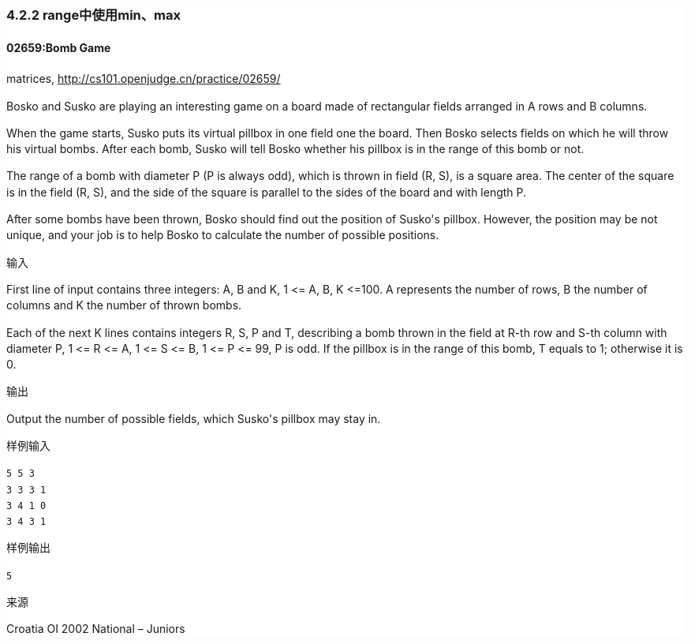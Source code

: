 



### 4.2.2 range中使用min、max



#### 02659:Bomb Game

matrices, http://cs101.openjudge.cn/practice/02659/

Bosko and Susko are playing an interesting game on a board made of rectangular fields arranged in A rows and B columns.

When the game starts, Susko puts its virtual pillbox in one field one the board. Then Bosko selects fields on which he will throw his virtual bombs. After each bomb, Susko will tell Bosko whether his pillbox is in the range of this bomb or not.

The range of a bomb with diameter P (P is always odd), which is thrown in field (R, S), is a square area. The center of the square is in the field (R, S), and the side of the square is parallel to the sides of the board and with length P.

After some bombs have been thrown, Bosko should find out the position of Susko's pillbox. However, the position may be not unique, and your job is to help Bosko to calculate the number of possible positions.

输入

First line of input contains three integers: A, B and K, 1 <= A, B, K <=100. A represents the number of rows, B the number of columns and K the number of thrown bombs.

Each of the next K lines contains integers R, S, P and T, describing a bomb thrown in the field at R-th row and S-th column with diameter P, 1 <= R <= A, 1 <= S <= B, 1 <= P <= 99, P is odd. If the pillbox is in the range of this bomb, T equals to 1; otherwise it is 0.

输出

Output the number of possible fields, which Susko's pillbox may stay in.

样例输入

```
5 5 3
3 3 3 1
3 4 1 0
3 4 3 1
```

样例输出

```
5
```

来源

Croatia OI 2002 National – Juniors




